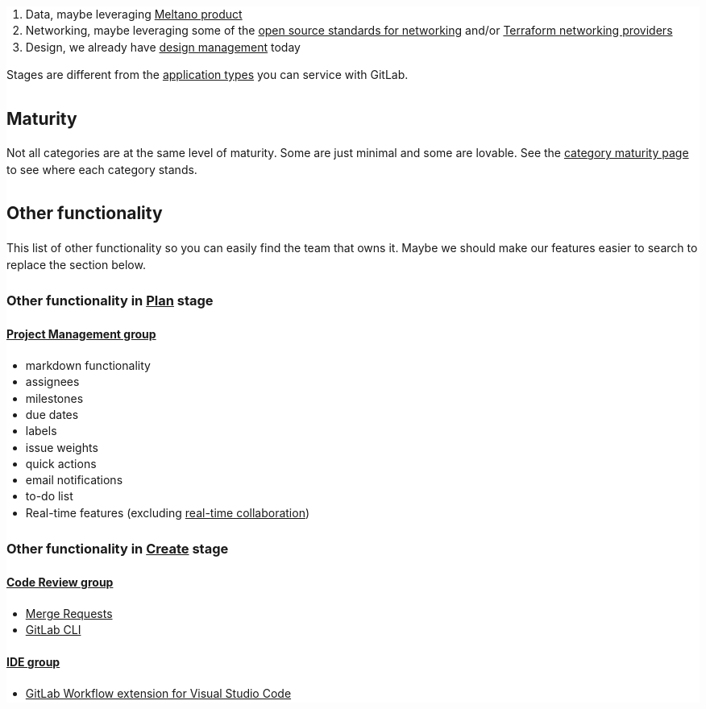 1. Data, maybe leveraging [Meltano product](https://meltano.com/)
1. Networking, maybe leveraging some of the [open source standards for networking](https://www.linux.com/news/5-open-source-software-defined-networking-projects-know/) and/or [Terraform networking providers](https://www.terraform.io/docs/providers/type/network-index.html)
1. Design, we already have [design management](https://gitlab.com/groups/gitlab-org/-/epics/1445) today

Stages are different from the [application types](https://about.gitlab.com/direction/maturity/#application-type-maturity) you can service with GitLab.

## Maturity

Not all categories are at the same level of maturity. Some are just minimal and
some are lovable. See the [category maturity page](https://about.gitlab.com/direction/maturity/) to see where each
category stands.

## Other functionality

This list of other functionality so you can easily find the team that owns it.
Maybe we should make our features easier to search to replace the section below.

### Other functionality in [Plan](/handbook/product/categories/#plan-stage) stage

#### [Project Management group](/handbook/product/categories/#project-management-group)
- markdown functionality
- assignees
- milestones
- due dates
- labels
- issue weights
- quick actions
- email notifications
- to-do list
- Real-time features (excluding [real-time collaboration](/handbook/engineering/development/incubation/real-time-collaboration/))

### Other functionality in [Create](/handbook/product/categories/#create-stage) stage

#### [Code Review group](/handbook/product/categories/#code-review-group)

- [Merge Requests](https://docs.gitlab.com/ee/user/project/merge_requests/)
- [GitLab CLI](https://gitlab.com/gitlab-org/cli)

#### [IDE group](/handbook/product/categories/#ide-group/)

- [GitLab Workflow extension for Visual Studio Code](https://docs.gitlab.com/ee/user/project/repository/vscode.html)
